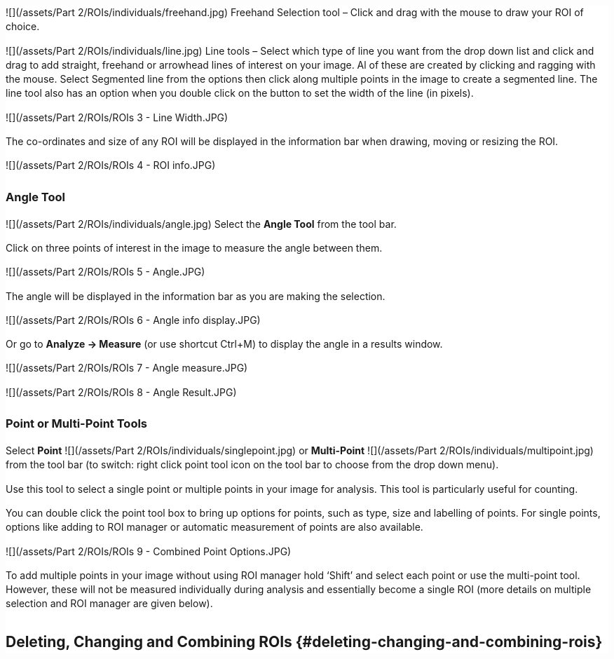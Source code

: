 ![](/assets/Part 2/ROIs/individuals/freehand.jpg) Freehand Selection tool – Click and drag with the mouse to draw your ROI of choice.

![](/assets/Part 2/ROIs/individuals/line.jpg) Line tools – Select which type of line you want from the drop down list and click and drag to add straight, freehand or arrowhead lines of interest on your image. Al of these are created by clicking and ragging with the mouse. Select Segmented line from the options then click along multiple points in the image to create a segmented line. The line tool also has an option when you double click on the button to set the width of the line \(in pixels\).

![](/assets/Part 2/ROIs/ROIs 3 - Line Width.JPG)

The co-ordinates and size of any ROI will be displayed in the information bar when drawing, moving or resizing the ROI.

![](/assets/Part 2/ROIs/ROIs 4 - ROI info.JPG)

### Angle Tool

![](/assets/Part 2/ROIs/individuals/angle.jpg) Select the **Angle Tool** from the tool bar.

Click on three points of interest in the image to measure the angle between them.

![](/assets/Part 2/ROIs/ROIs 5 - Angle.JPG)

The angle will be displayed in the information bar as you are making the selection.

![](/assets/Part 2/ROIs/ROIs 6 - Angle info display.JPG)

Or go to **Analyze -&gt; Measure** \(or use shortcut Ctrl+M\) to display the angle in a results window.

![](/assets/Part 2/ROIs/ROIs 7 - Angle measure.JPG)

![](/assets/Part 2/ROIs/ROIs 8 - Angle Result.JPG)

### Point or Multi-Point Tools

Select **Point** ![](/assets/Part 2/ROIs/individuals/singlepoint.jpg) or **Multi-Point** ![](/assets/Part 2/ROIs/individuals/multipoint.jpg) from the tool bar \(to switch: right click point tool icon on the tool bar to choose from the drop down menu\).

Use this tool to select a single point or multiple points in your image for analysis. This tool is particularly useful for counting.

You can double click the point tool box to bring up options for points, such as type, size and labelling of points. For single points, options like adding to ROI manager or automatic measurement of points are also available.

![](/assets/Part 2/ROIs/ROIs 9 - Combined Point Options.JPG)

To add multiple points in your image without using ROI manager hold ‘Shift’ and select each point or use the multi-point tool. However, these will not be measured individually during analysis and essentially become a single ROI \(more details on multiple selection and ROI manager are given below\).

## Deleting, Changing and Combining ROIs {#deleting-changing-and-combining-rois}
